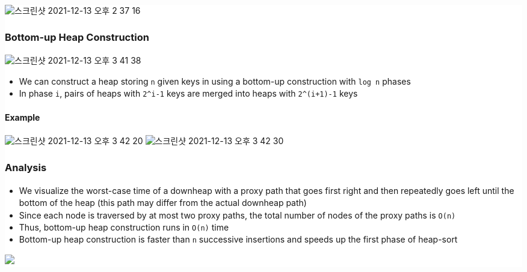 <img width="549" alt="스크린샷 2021-12-13 오후 2 37 16" src="https://user-images.githubusercontent.com/73745836/145758123-87fb8f41-a895-49f0-a336-ae274365298a.png">

### Bottom-up Heap Construction

<img width="772" alt="스크린샷 2021-12-13 오후 3 41 38" src="https://user-images.githubusercontent.com/73745836/145764512-bbf26405-5a69-4adc-8730-70c8d6065070.png">

- We can construct a heap storing `n` given keys in using a bottom-up construction with `log n` phases
- In phase `i`, pairs of heaps with `2^i-1` keys are merged into heaps with `2^(i+1)-1` keys

#### Example

<img width="720" alt="스크린샷 2021-12-13 오후 3 42 20" src="https://user-images.githubusercontent.com/73745836/145764619-4ac9e278-cb63-4eaf-8f3d-90816339ae16.png">
<img width="720" alt="스크린샷 2021-12-13 오후 3 42 30" src="https://user-images.githubusercontent.com/73745836/145764640-8fe656db-adcb-4095-bf74-f1a25faaff41.png">

### Analysis

- We visualize the worst-case time of a downheap with a proxy path that goes first right and then repeatedly goes left until the bottom of the heap (this path may differ from the actual downheap path)
- Since each node is traversed by at most two proxy paths, the total number of nodes of the proxy paths is `O(n)`
- Thus, bottom-up heap construction runs in `O(n)` time
- Bottom-up heap construction is faster than `n` successive insertions and speeds up the first phase of heap-sort

<img width="620" src="https://user-images.githubusercontent.com/73745836/145764897-e569990c-272d-48ab-8fd4-fd336fd1ac32.png">
